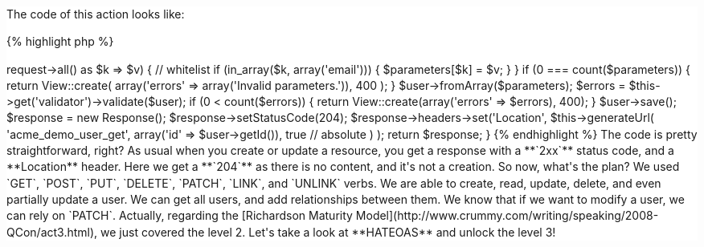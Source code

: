The code of this action looks like:

{% highlight php %}
<?php

// ....

    public function patchAction(User $user, Request $request)
    {
        $parameters = array();
        foreach ($request->request->all() as $k => $v) {
            // whitelist
            if (in_array($k, array('email'))) {
                $parameters[$k] = $v;
            }
        }

        if (0 === count($parameters)) {
            return View::create(
                array('errors' => array('Invalid parameters.')), 400
            );
        }

        $user->fromArray($parameters);
        $errors = $this->get('validator')->validate($user);

        if (0 < count($errors)) {
            return View::create(array('errors' => $errors), 400);
        }

        $user->save();

        $response = new Response();
        $response->setStatusCode(204);
        $response->headers->set('Location',
            $this->generateUrl(
                'acme_demo_user_get', array('id' => $user->getId()),
                true // absolute
            )
        );

        return $response;
    }
{% endhighlight %}

The code is pretty straightforward, right? As usual when you create or update a
resource, you get a response with a **`2xx`** status code, and a **Location**
header. Here we get a **`204`** as there is no content, and it's not a creation.

So now, what's the plan? We used `GET`, `POST`, `PUT`, `DELETE`, `PATCH`,
`LINK`, and `UNLINK` verbs. We are able to create, read, update, delete, and
even partially update a user. We can get all users, and add relationships between
them. We know that if we want to modify a user, we can rely on `PATCH`.

Actually, regarding the [Richardson Maturity
Model](http://www.crummy.com/writing/speaking/2008-QCon/act3.html),
we just covered the level 2. Let's take a look at **HATEOAS** and unlock the
level 3!
